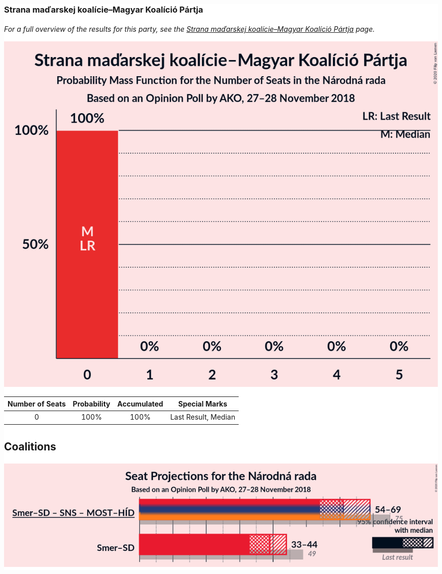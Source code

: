 ### Strana maďarskej koalície–Magyar Koalíció Pártja

*For a full overview of the results for this party, see the [Strana maďarskej koalície–Magyar Koalíció Pártja](party-stranamaďarskejkoalície–magyarkoalíciópártja.html) page.*

![Graph with seats probability mass function not yet produced](2018-11-28-AKO-seats-pmf-stranamaďarskejkoalície–magyarkoalíciópártja.png "Seats Probability Mass Function")

| Number of Seats | Probability | Accumulated | Special Marks |
|:---------------:|:-----------:|:-----------:|:-------------:|
| 0 | 100% | 100% | Last Result, Median |


## Coalitions

![Graph with coalitions seats not yet produced](2018-11-28-AKO-coalitions-seats.png "Coalitions Seats")
